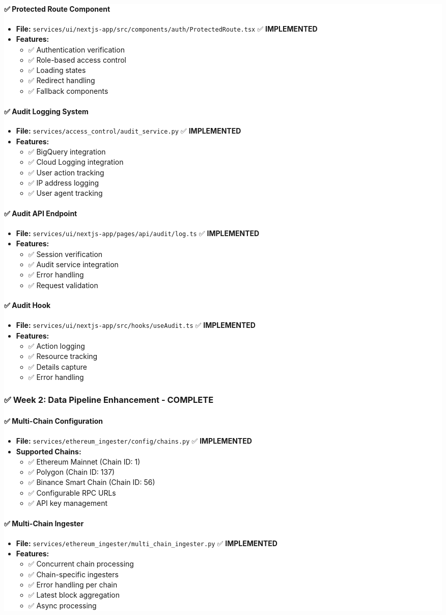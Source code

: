 #### **✅ Protected Route Component**
- **File:** `services/ui/nextjs-app/src/components/auth/ProtectedRoute.tsx` ✅ **IMPLEMENTED**
- **Features:**
  - ✅ Authentication verification
  - ✅ Role-based access control
  - ✅ Loading states
  - ✅ Redirect handling
  - ✅ Fallback components

#### **✅ Audit Logging System**
- **File:** `services/access_control/audit_service.py` ✅ **IMPLEMENTED**
- **Features:**
  - ✅ BigQuery integration
  - ✅ Cloud Logging integration
  - ✅ User action tracking
  - ✅ IP address logging
  - ✅ User agent tracking

#### **✅ Audit API Endpoint**
- **File:** `services/ui/nextjs-app/pages/api/audit/log.ts` ✅ **IMPLEMENTED**
- **Features:**
  - ✅ Session verification
  - ✅ Audit service integration
  - ✅ Error handling
  - ✅ Request validation

#### **✅ Audit Hook**
- **File:** `services/ui/nextjs-app/src/hooks/useAudit.ts` ✅ **IMPLEMENTED**
- **Features:**
  - ✅ Action logging
  - ✅ Resource tracking
  - ✅ Details capture
  - ✅ Error handling

### **✅ Week 2: Data Pipeline Enhancement - COMPLETE**

#### **✅ Multi-Chain Configuration**
- **File:** `services/ethereum_ingester/config/chains.py` ✅ **IMPLEMENTED**
- **Supported Chains:**
  - ✅ Ethereum Mainnet (Chain ID: 1)
  - ✅ Polygon (Chain ID: 137)
  - ✅ Binance Smart Chain (Chain ID: 56)
  - ✅ Configurable RPC URLs
  - ✅ API key management

#### **✅ Multi-Chain Ingester**
- **File:** `services/ethereum_ingester/multi_chain_ingester.py` ✅ **IMPLEMENTED**
- **Features:**
  - ✅ Concurrent chain processing
  - ✅ Chain-specific ingesters
  - ✅ Error handling per chain
  - ✅ Latest block aggregation
  - ✅ Async processing
